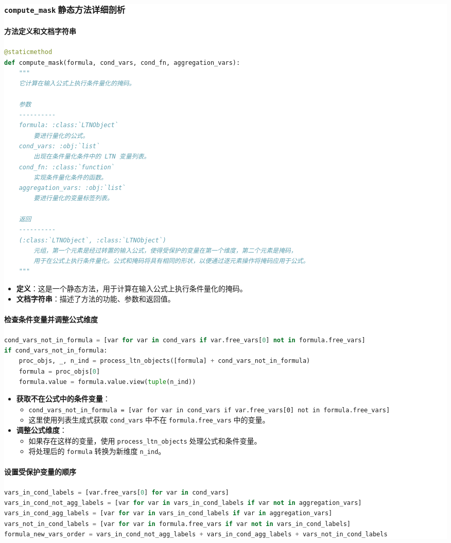 
### `compute_mask` 静态方法详细剖析

#### 方法定义和文档字符串

```python
@staticmethod
def compute_mask(formula, cond_vars, cond_fn, aggregation_vars):
    """
    它计算在输入公式上执行条件量化的掩码。

    参数
    ----------
    formula: :class:`LTNObject`
        要进行量化的公式。
    cond_vars: :obj:`list`
        出现在条件量化条件中的 LTN 变量列表。
    cond_fn: :class:`function`
        实现条件量化条件的函数。
    aggregation_vars: :obj:`list`
        要进行量化的变量标签列表。

    返回
    ----------
    (:class:`LTNObject`, :class:`LTNObject`)
        元组，第一个元素是经过转置的输入公式，使得受保护的变量在第一个维度，第二个元素是掩码，
        用于在公式上执行条件量化。公式和掩码将具有相同的形状，以便通过逐元素操作将掩码应用于公式。
    """
```

- **定义**：这是一个静态方法，用于计算在输入公式上执行条件量化的掩码。
- **文档字符串**：描述了方法的功能、参数和返回值。

#### 检查条件变量并调整公式维度

```python
cond_vars_not_in_formula = [var for var in cond_vars if var.free_vars[0] not in formula.free_vars]
if cond_vars_not_in_formula:
    proc_objs, _, n_ind = process_ltn_objects([formula] + cond_vars_not_in_formula)
    formula = proc_objs[0]
    formula.value = formula.value.view(tuple(n_ind))
```

- **获取不在公式中的条件变量**：
  - `cond_vars_not_in_formula = [var for var in cond_vars if var.free_vars[0] not in formula.free_vars]`
  - 这里使用列表生成式获取 `cond_vars` 中不在 `formula.free_vars` 中的变量。
- **调整公式维度**：
  - 如果存在这样的变量，使用 `process_ltn_objects` 处理公式和条件变量。
  - 将处理后的 `formula` 转换为新维度 `n_ind`。

#### 设置受保护变量的顺序

```python
vars_in_cond_labels = [var.free_vars[0] for var in cond_vars]
vars_in_cond_not_agg_labels = [var for var in vars_in_cond_labels if var not in aggregation_vars]
vars_in_cond_agg_labels = [var for var in vars_in_cond_labels if var in aggregation_vars]
vars_not_in_cond_labels = [var for var in formula.free_vars if var not in vars_in_cond_labels]
formula_new_vars_order = vars_in_cond_not_agg_labels + vars_in_cond_agg_labels + vars_not_in_cond_labels
```
